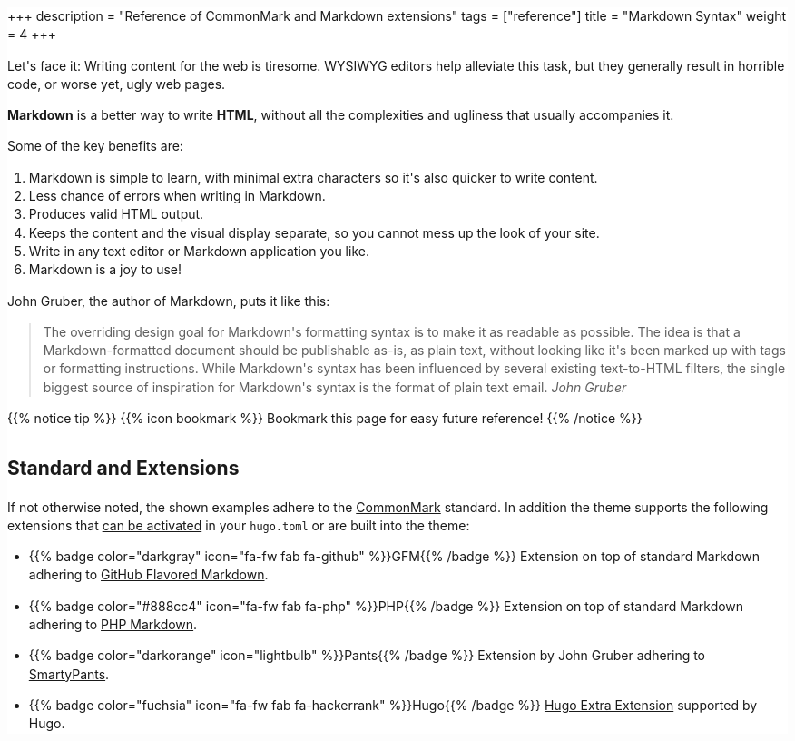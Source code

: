 +++
description = "Reference of CommonMark and Markdown extensions"
tags = ["reference"]
title = "Markdown Syntax"
weight = 4
+++

Let's face it: Writing content for the web is tiresome. WYSIWYG editors help alleviate this task, but they generally result in horrible code, or worse yet, ugly web pages.

**Markdown** is a better way to write **HTML**, without all the complexities and ugliness that usually accompanies it.

Some of the key benefits are:

1. Markdown is simple to learn, with minimal extra characters so it's also quicker to write content.
2. Less chance of errors when writing in Markdown.
3. Produces valid HTML output.
4. Keeps the content and the visual display separate, so you cannot mess up the look of your site.
5. Write in any text editor or Markdown application you like.
6. Markdown is a joy to use!

John Gruber, the author of Markdown, puts it like this:

> The overriding design goal for Markdown's formatting syntax is to make it as readable as possible. The idea is that a Markdown-formatted document should be publishable as-is, as plain text, without looking like it's been marked up with tags or formatting instructions. While Markdown's syntax has been influenced by several existing text-to-HTML filters, the single biggest source of inspiration for Markdown's syntax is the format of plain text email.
> <cite>John Gruber</cite>

{{% notice tip %}}
{{% icon bookmark %}} Bookmark this page for easy future reference!
{{% /notice %}}

## Standard and Extensions

If not otherwise noted, the shown examples adhere to the [CommonMark](https://commonmark.org/help/) standard. In addition the theme supports the following extensions that [can be activated](https://gohugo.io/getting-started/configuration-markup/#goldmark) in your `hugo.toml` or are built into the theme:

- {{% badge color="darkgray" icon="fa-fw fab fa-github" %}}GFM{{% /badge %}} Extension on top of standard Markdown adhering to [GitHub Flavored Markdown](https://github.github.com/gfm/).

- {{% badge color="#888cc4" icon="fa-fw fab fa-php" %}}PHP{{% /badge %}} Extension on top of standard Markdown adhering to [PHP Markdown](https://michelf.ca/projects/php-markdown/extra/).

- {{% badge color="darkorange" icon="lightbulb" %}}Pants{{% /badge %}} Extension by John Gruber adhering to [SmartyPants](https://daringfireball.net/projects/smartypants/).

- {{% badge color="fuchsia" icon="fa-fw fab fa-hackerrank" %}}Hugo{{% /badge %}} [Hugo Extra Extension](https://github.com/gohugoio/hugo-goldmark-extensions?tab=readme-ov-file#extras-extension) supported by Hugo.


[somelinkID]: https://example.com "Go to example domain"
[somelinkID]: https://example.com "Go to example domain"
[^1]: And that's the footnote.
[^1]: And that's the footnote.
[laforge]: https://octodex.github.com/images/trekkie.jpg "Geordi La Forge"
[laforge]: https://octodex.github.com/images/trekkie.jpg?width=20vw "Geordi La Forge"